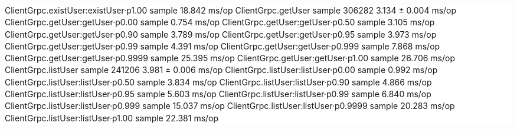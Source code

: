 ClientGrpc.existUser:existUser·p1.00      sample          18.842           ms/op
ClientGrpc.getUser                        sample  306282   3.134 ± 0.004   ms/op
ClientGrpc.getUser:getUser·p0.00          sample           0.754           ms/op
ClientGrpc.getUser:getUser·p0.50          sample           3.105           ms/op
ClientGrpc.getUser:getUser·p0.90          sample           3.789           ms/op
ClientGrpc.getUser:getUser·p0.95          sample           3.973           ms/op
ClientGrpc.getUser:getUser·p0.99          sample           4.391           ms/op
ClientGrpc.getUser:getUser·p0.999         sample           7.868           ms/op
ClientGrpc.getUser:getUser·p0.9999        sample          25.395           ms/op
ClientGrpc.getUser:getUser·p1.00          sample          26.706           ms/op
ClientGrpc.listUser                       sample  241206   3.981 ± 0.006   ms/op
ClientGrpc.listUser:listUser·p0.00        sample           0.992           ms/op
ClientGrpc.listUser:listUser·p0.50        sample           3.834           ms/op
ClientGrpc.listUser:listUser·p0.90        sample           4.866           ms/op
ClientGrpc.listUser:listUser·p0.95        sample           5.603           ms/op
ClientGrpc.listUser:listUser·p0.99        sample           6.840           ms/op
ClientGrpc.listUser:listUser·p0.999       sample          15.037           ms/op
ClientGrpc.listUser:listUser·p0.9999      sample          20.283           ms/op
ClientGrpc.listUser:listUser·p1.00        sample          22.381           ms/op
